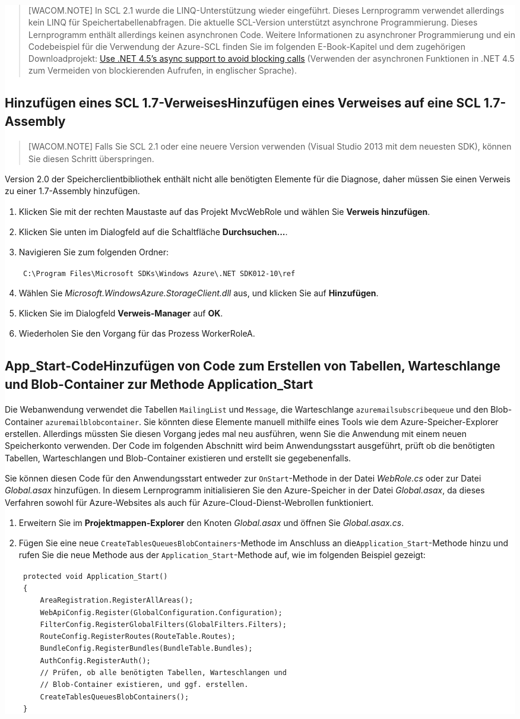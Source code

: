 > [WACOM.NOTE] In SCL 2.1 wurde die LINQ-Unterstützung wieder eingeführt. Dieses Lernprogramm verwendet allerdings kein LINQ für Speichertabellenabfragen. Die aktuelle SCL-Version unterstützt asynchrone Programmierung. Dieses Lernprogramm enthält allerdings keinen asynchronen Code. Weitere Informationen zu asynchroner Programmierung und ein Codebeispiel für die Verwendung der Azure-SCL finden Sie im folgenden E-Book-Kapitel und dem zugehörigen Downloadprojekt: [Use .NET 4.5’s async support to avoid blocking calls](http://www.asp.net/aspnet/overview/developing-apps-with-windows-azure/building-real-world-cloud-apps-with-windows-azure/web-development-best-practices#async) (Verwenden der asynchronen Funktionen in .NET 4.5 zum Vermeiden von blockierenden Aufrufen, in englischer Sprache).

Hinzufügen eines SCL 1.7-VerweisesHinzufügen eines Verweises auf eine SCL 1.7-Assembly
--------------------------------------------------------------------------------------

> [WACOM.NOTE] Falls Sie SCL 2.1 oder eine neuere Version verwenden (Visual Studio 2013 mit dem neuesten SDK), können Sie diesen Schritt überspringen.

Version 2.0 der Speicherclientbibliothek enthält nicht alle benötigten Elemente für die Diagnose, daher müssen Sie einen Verweis zu einer 1.7-Assembly hinzufügen.

1.  Klicken Sie mit der rechten Maustaste auf das Projekt MvcWebRole und wählen Sie **Verweis hinzufügen**.

2.  Klicken Sie unten im Dialogfeld auf die Schaltfläche **Durchsuchen...**.

3.  Navigieren Sie zum folgenden Ordner:

         C:\Program Files\Microsoft SDKs\Windows Azure\.NET SDK012-10\ref

4.  Wählen Sie *Microsoft.WindowsAzure.StorageClient.dll* aus, und klicken Sie auf **Hinzufügen**.

5.  Klicken Sie im Dialogfeld **Verweis-Manager** auf **OK**.

6.  Wiederholen Sie den Vorgang für das Prozess WorkerRoleA.

App\_Start-CodeHinzufügen von Code zum Erstellen von Tabellen, Warteschlange und Blob-Container zur Methode Application\_Start
------------------------------------------------------------------------------------------------------------------------------

Die Webanwendung verwendet die Tabellen `MailingList` und `Message`, die Warteschlange `azuremailsubscribequeue` und den Blob-Container `azuremailblobcontainer`. Sie könnten diese Elemente manuell mithilfe eines Tools wie dem Azure-Speicher-Explorer erstellen. Allerdings müssten Sie diesen Vorgang jedes mal neu ausführen, wenn Sie die Anwendung mit einem neuen Speicherkonto verwenden. Der Code im folgenden Abschnitt wird beim Anwendungsstart ausgeführt, prüft ob die benötigten Tabellen, Warteschlangen und Blob-Container existieren und erstellt sie gegebenenfalls.

Sie können diesen Code für den Anwendungsstart entweder zur `OnStart`-Methode in der Datei *WebRole.cs* oder zur Datei *Global.asax* hinzufügen. In diesem Lernprogramm initialisieren Sie den Azure-Speicher in der Datei *Global.asax*, da dieses Verfahren sowohl für Azure-Websites als auch für Azure-Cloud-Dienst-Webrollen funktioniert.

1.  Erweitern Sie im **Projektmappen-Explorer** den Knoten *Global.asax* und öffnen Sie *Global.asax.cs*.

2.  Fügen Sie eine neue `CreateTablesQueuesBlobContainers`-Methode im Anschluss an die`Application_Start`-Methode hinzu und rufen Sie die neue Methode aus der `Application_Start`-Methode auf, wie im folgenden Beispiel gezeigt:

         protected void Application_Start()
         {
             AreaRegistration.RegisterAllAreas();
             WebApiConfig.Register(GlobalConfiguration.Configuration);
             FilterConfig.RegisterGlobalFilters(GlobalFilters.Filters);
             RouteConfig.RegisterRoutes(RouteTable.Routes);
             BundleConfig.RegisterBundles(BundleTable.Bundles);
             AuthConfig.RegisterAuth();
             // Prüfen, ob alle benötigten Tabellen, Warteschlangen und
             // Blob-Container existieren, und ggf. erstellen.
             CreateTablesQueuesBlobContainers();
         }
